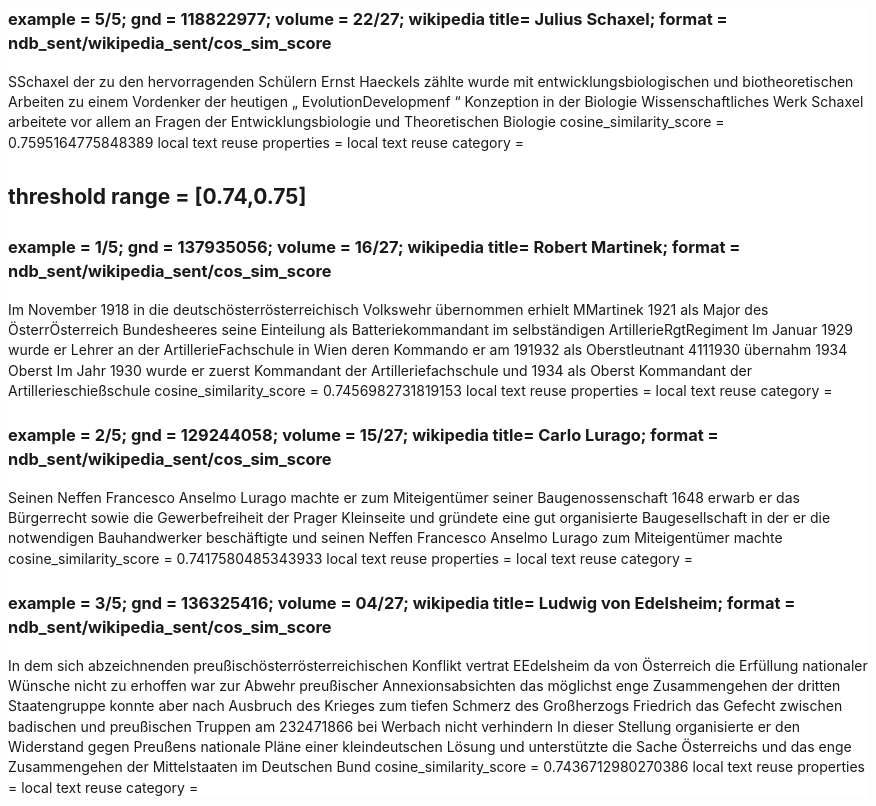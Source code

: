 ### example = 5/5; gnd = 118822977; volume = 22/27; wikipedia title= Julius Schaxel; format = ndb_sent/wikipedia_sent/cos_sim_score
SSchaxel der zu den hervorragenden Schülern Ernst Haeckels zählte wurde mit entwicklungsbiologischen und biotheoretischen Arbeiten zu einem Vordenker der heutigen „ EvolutionDevelopmenf “ Konzeption in der Biologie
Wissenschaftliches Werk Schaxel arbeitete vor allem an Fragen der Entwicklungsbiologie und Theoretischen Biologie
cosine_similarity_score = 0.7595164775848389
local text reuse properties = 
local text reuse category = 



## threshold range = [0.74,0.75] 


### example = 1/5; gnd = 137935056; volume = 16/27; wikipedia title= Robert Martinek; format = ndb_sent/wikipedia_sent/cos_sim_score
Im November 1918 in die deutschösterrösterreichisch Volkswehr übernommen erhielt MMartinek 1921 als Major des ÖsterrÖsterreich Bundesheeres seine Einteilung als Batteriekommandant im selbständigen ArtillerieRgtRegiment Im Januar 1929 wurde er Lehrer an der ArtillerieFachschule in Wien deren Kommando er am 191932 als Oberstleutnant 4111930 übernahm 1934 Oberst
Im Jahr 1930 wurde er zuerst Kommandant der Artilleriefachschule und 1934 als Oberst Kommandant der Artillerieschießschule
cosine_similarity_score = 0.7456982731819153
local text reuse properties = 
local text reuse category = 

### example = 2/5; gnd = 129244058; volume = 15/27; wikipedia title= Carlo Lurago; format = ndb_sent/wikipedia_sent/cos_sim_score
Seinen Neffen Francesco Anselmo Lurago machte er zum Miteigentümer seiner Baugenossenschaft
1648 erwarb er das Bürgerrecht sowie die Gewerbefreiheit der Prager Kleinseite und gründete eine gut organisierte Baugesellschaft in der er die notwendigen Bauhandwerker beschäftigte und seinen Neffen Francesco Anselmo Lurago zum Miteigentümer machte
cosine_similarity_score = 0.7417580485343933
local text reuse properties = 
local text reuse category = 

### example = 3/5; gnd = 136325416; volume = 04/27; wikipedia title= Ludwig von Edelsheim; format = ndb_sent/wikipedia_sent/cos_sim_score
In dem sich abzeichnenden preußischösterrösterreichischen Konflikt vertrat EEdelsheim da von Österreich die Erfüllung nationaler Wünsche nicht zu erhoffen war zur Abwehr preußischer Annexionsabsichten das möglichst enge Zusammengehen der dritten Staatengruppe konnte aber nach Ausbruch des Krieges zum tiefen Schmerz des Großherzogs Friedrich das Gefecht zwischen badischen und preußischen Truppen am 232471866 bei Werbach nicht verhindern
In dieser Stellung organisierte er den Widerstand gegen Preußens nationale Pläne einer kleindeutschen Lösung und unterstützte die Sache Österreichs und das enge Zusammengehen der Mittelstaaten im Deutschen Bund
cosine_similarity_score = 0.7436712980270386
local text reuse properties = 
local text reuse category = 

